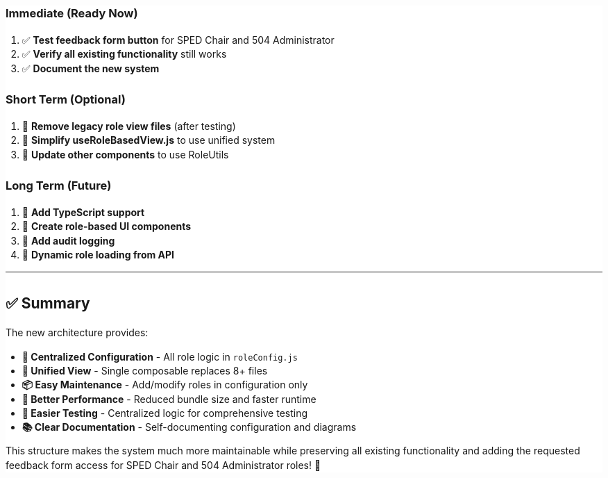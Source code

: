 ### **Immediate (Ready Now)**
1. ✅ **Test feedback form button** for SPED Chair and 504 Administrator
2. ✅ **Verify all existing functionality** still works
3. ✅ **Document the new system**

### **Short Term (Optional)**
1. 🔄 **Remove legacy role view files** (after testing)
2. 🔄 **Simplify useRoleBasedView.js** to use unified system
3. 🔄 **Update other components** to use RoleUtils

### **Long Term (Future)**
1. 🔮 **Add TypeScript support**
2. 🔮 **Create role-based UI components**
3. 🔮 **Add audit logging**
4. 🔮 **Dynamic role loading from API**

---

## **✅ Summary**

The new architecture provides:

- **🎯 Centralized Configuration** - All role logic in `roleConfig.js`
- **🔄 Unified View** - Single composable replaces 8+ files
- **📦 Easy Maintenance** - Add/modify roles in configuration only
- **🚀 Better Performance** - Reduced bundle size and faster runtime
- **🧪 Easier Testing** - Centralized logic for comprehensive testing
- **📚 Clear Documentation** - Self-documenting configuration and diagrams

This structure makes the system much more maintainable while preserving all existing functionality and adding the requested feedback form access for SPED Chair and 504 Administrator roles! 🎉 